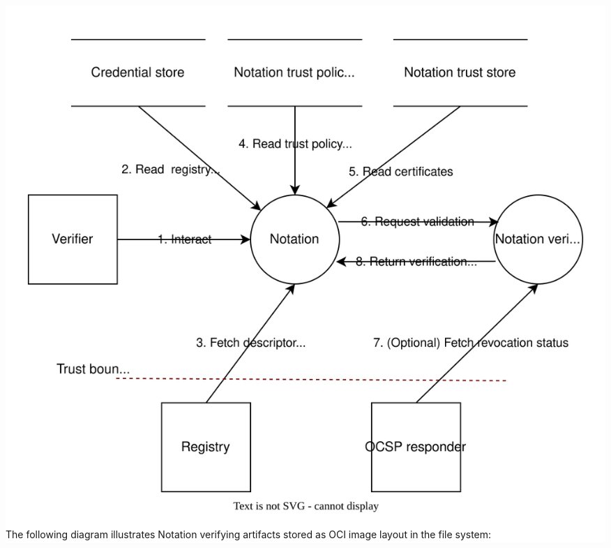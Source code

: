 ![Notation verifies artifacts stored in registries using verification plugin](../media/notation-verify-plugin.svg)

The following diagram illustrates Notation verifying artifacts stored as OCI image layout in the file system:
